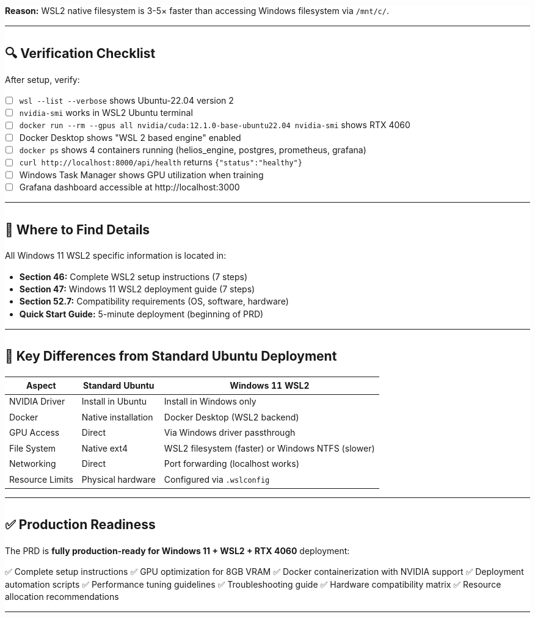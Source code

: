 **Reason:** WSL2 native filesystem is 3-5× faster than accessing Windows filesystem via `/mnt/c/`.

---

## 🔍 Verification Checklist

After setup, verify:

- [ ] `wsl --list --verbose` shows Ubuntu-22.04 version 2
- [ ] `nvidia-smi` works in WSL2 Ubuntu terminal
- [ ] `docker run --rm --gpus all nvidia/cuda:12.1.0-base-ubuntu22.04 nvidia-smi` shows RTX 4060
- [ ] Docker Desktop shows "WSL 2 based engine" enabled
- [ ] `docker ps` shows 4 containers running (helios_engine, postgres, prometheus, grafana)
- [ ] `curl http://localhost:8000/api/health` returns `{"status":"healthy"}`
- [ ] Windows Task Manager shows GPU utilization when training
- [ ] Grafana dashboard accessible at http://localhost:3000

---

## 📖 Where to Find Details

All Windows 11 WSL2 specific information is located in:

- **Section 46:** Complete WSL2 setup instructions (7 steps)
- **Section 47:** Windows 11 WSL2 deployment guide (7 steps)
- **Section 52.7:** Compatibility requirements (OS, software, hardware)
- **Quick Start Guide:** 5-minute deployment (beginning of PRD)

---

## 🎯 Key Differences from Standard Ubuntu Deployment

| **Aspect** | **Standard Ubuntu** | **Windows 11 WSL2** |
|-----------|-------------------|-------------------|
| NVIDIA Driver | Install in Ubuntu | Install in Windows only |
| Docker | Native installation | Docker Desktop (WSL2 backend) |
| GPU Access | Direct | Via Windows driver passthrough |
| File System | Native ext4 | WSL2 filesystem (faster) or Windows NTFS (slower) |
| Networking | Direct | Port forwarding (localhost works) |
| Resource Limits | Physical hardware | Configured via `.wslconfig` |

---

## ✅ Production Readiness

The PRD is **fully production-ready for Windows 11 + WSL2 + RTX 4060** deployment:

✅ Complete setup instructions
✅ GPU optimization for 8GB VRAM
✅ Docker containerization with NVIDIA support
✅ Deployment automation scripts
✅ Performance tuning guidelines
✅ Troubleshooting guide
✅ Hardware compatibility matrix
✅ Resource allocation recommendations

---